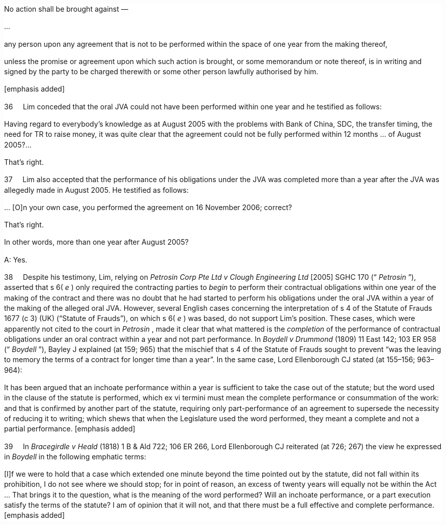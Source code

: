  No action shall be brought against — 

 ... 

 any person upon any agreement that is not to be performed within the space of one year from the making thereof, 

 unless the promise or agreement upon which such action is brought, or some memorandum or note thereof, is in writing and signed by the party to be charged therewith or some other person lawfully authorised by him. 

 [emphasis added] 

36     Lim conceded that the oral JVA could not have been performed within one year and he testified as follows: 

 Having regard to everybody’s knowledge as at August 2005 with the problems with Bank of China, SDC, the transfer timing, the need for TR to raise money, it was quite clear that the agreement could not be fully performed within 12 months ... of August 2005?... 

 That’s right. 

37     Lim also accepted that the performance of his obligations under the JVA was completed more than a year after the JVA was allegedly made in August 2005. He testified as follows: 

 ... [O]n your own case, you performed the agreement on 16 November 2006; correct? 

 That’s right. 

 In other words, more than one year after August 2005? 


 A: Yes. 

38     Despite his testimony, Lim, relying on _Petrosin Corp Pte Ltd v Clough Engineering Ltd_ <span class="citation">[2005] SGHC 170</span> (“ _Petrosin_ ”), asserted that s 6( _e_ ) only required the contracting parties to _begin_ to perform their contractual obligations within one year of the making of the contract and there was no doubt that he had started to perform his obligations under the oral JVA within a year of the making of the alleged oral JVA. However, several English cases concerning the interpretation of s 4 of the Statute of Frauds 1677 (c 3) (UK) (“Statute of Frauds”), on which s 6( _e_ ) was based, do not support Lim’s position. These cases, which were apparently not cited to the court in _Petrosin_ , made it clear that what mattered is the _completion_ of the performance of contractual obligations under an oral contract within a year and not part performance. In _Boydell v Drummond_ (1809) 11 East 142; 103 ER 958 (“ _Boydell_ ”), Bayley J explained (at 159; 965) that the mischief that s 4 of the Statute of Frauds sought to prevent “was the leaving to memory the terms of a contract for longer time than a year”. In the same case, Lord Ellenborough CJ stated (at 155–156; 963–964): 

 It has been argued that an inchoate performance within a year is sufficient to take the case out of the statute; but the word used in the clause of the statute is performed, which ex vi termini must mean the complete performance or consummation of the work: and that is confirmed by another part of the statute, requiring only part-performance of an agreement to supersede the necessity of reducing it to writing; which shews that when the Legislature used the word performed, they meant a complete and not a partial performance. [emphasis added] 

39     In _Bracegirdle v Heald_ (1818) 1 B & Ald 722; 106 ER 266, Lord Ellenborough CJ reiterated (at 726; 267) the view he expressed in _Boydell_ in the following emphatic terms: 

 [I]f we were to hold that a case which extended one minute beyond the time pointed out by the statute, did not fall within its prohibition, I do not see where we should stop; for in point of reason, an excess of twenty years will equally not be within the Act ... That brings it to the question, what is the meaning of the word performed? Will an inchoate performance, or a part execution satisfy the terms of the statute? I am of opinion that it will not, and that there must be a full effective and complete performance. [emphasis added] 
